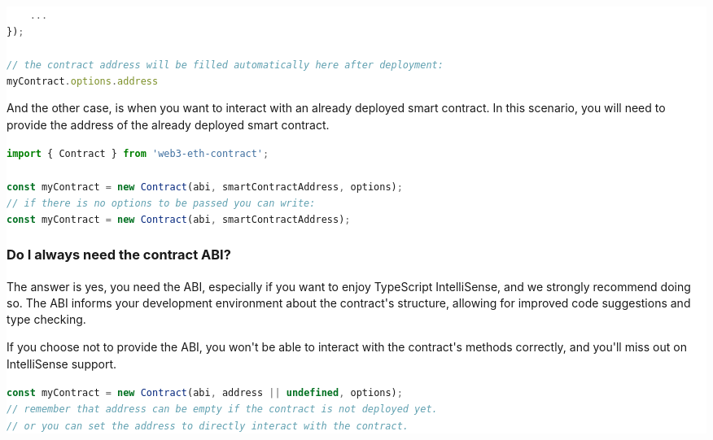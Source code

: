 ```ts
    ...
});

// the contract address will be filled automatically here after deployment:
myContract.options.address
```

And the other case, is when you want to interact with an already deployed smart contract. In this scenario, you will need to provide the address of the already deployed smart contract.

```ts
import { Contract } from 'web3-eth-contract';

const myContract = new Contract(abi, smartContractAddress, options);
// if there is no options to be passed you can write:
const myContract = new Contract(abi, smartContractAddress);
```

### Do I always need the contract ABI?

The answer is yes, you need the ABI, especially if you want to enjoy TypeScript IntelliSense, and we strongly recommend doing so. The ABI informs your development environment about the contract's structure, allowing for improved code suggestions and type checking.

If you choose not to provide the ABI, you won't be able to interact with the contract's methods correctly, and you'll miss out on IntelliSense support.

```ts
const myContract = new Contract(abi, address || undefined, options);
// remember that address can be empty if the contract is not deployed yet.
// or you can set the address to directly interact with the contract.
```
